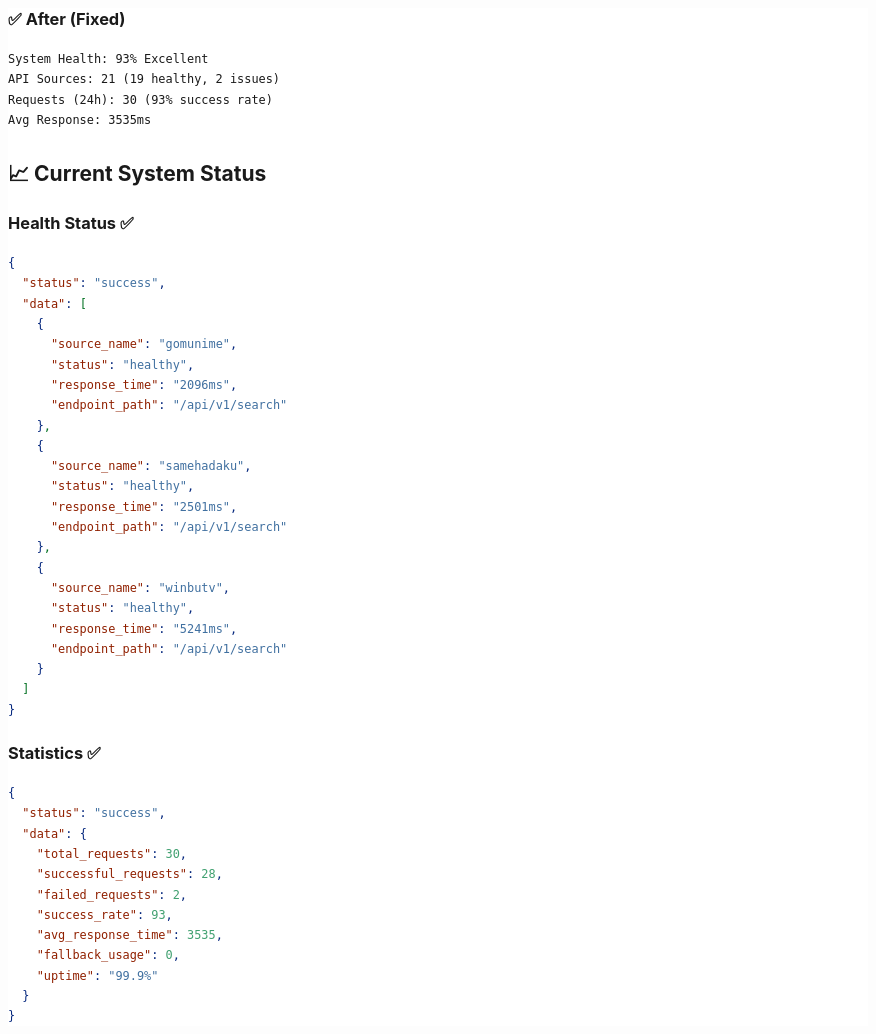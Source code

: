 ### ✅ **After (Fixed)**
```
System Health: 93% Excellent
API Sources: 21 (19 healthy, 2 issues)  
Requests (24h): 30 (93% success rate)
Avg Response: 3535ms
```

## 📈 **Current System Status**

### **Health Status** ✅
```json
{
  "status": "success",
  "data": [
    {
      "source_name": "gomunime",
      "status": "healthy",
      "response_time": "2096ms",
      "endpoint_path": "/api/v1/search"
    },
    {
      "source_name": "samehadaku", 
      "status": "healthy",
      "response_time": "2501ms",
      "endpoint_path": "/api/v1/search"
    },
    {
      "source_name": "winbutv",
      "status": "healthy", 
      "response_time": "5241ms",
      "endpoint_path": "/api/v1/search"
    }
  ]
}
```

### **Statistics** ✅
```json
{
  "status": "success",
  "data": {
    "total_requests": 30,
    "successful_requests": 28,
    "failed_requests": 2,
    "success_rate": 93,
    "avg_response_time": 3535,
    "fallback_usage": 0,
    "uptime": "99.9%"
  }
}
```
